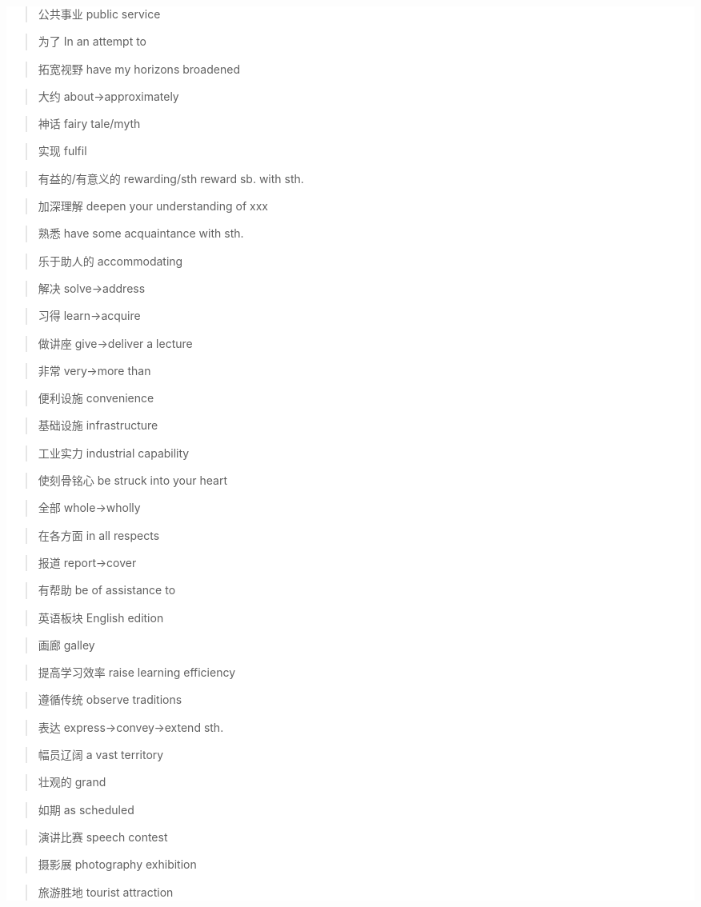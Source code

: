 > 公共事业 public service

> 为了 In an attempt to

> 拓宽视野 have my horizons broadened

> 大约 about->approximately

> 神话 fairy tale/myth

> 实现 fulfil

> 有益的/有意义的 rewarding/sth reward sb. with sth.

> 加深理解 deepen your understanding of xxx

> 熟悉 have some acquaintance with sth.

> 乐于助人的 accommodating

> 解决 solve->address

> 习得 learn->acquire

> 做讲座 give->deliver a lecture

> 非常 very->more than

> 便利设施 convenience

> 基础设施 infrastructure

> 工业实力 industrial capability

> 使刻骨铭心 be struck into your heart

> 全部 whole->wholly

> 在各方面 in all respects

> 报道 report->cover

> 有帮助 be of assistance to

> 英语板块 English edition

> 画廊 galley

> 提高学习效率 raise learning efficiency

> 遵循传统 observe traditions

> 表达 express->convey->extend sth.

> 幅员辽阔 a vast territory

> 壮观的 grand

> 如期 as scheduled

> 演讲比赛 speech contest

> 摄影展 photography exhibition

> 旅游胜地 tourist attraction
